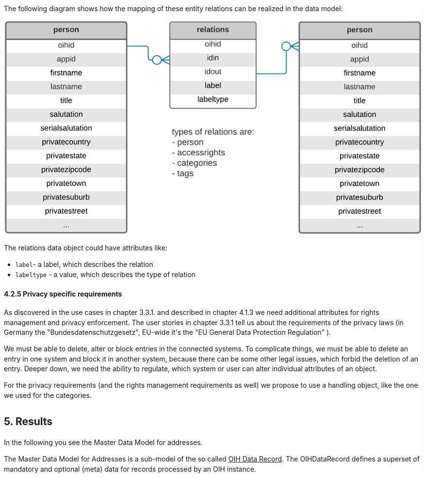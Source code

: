 The following diagram shows how the mapping of these entity relations can be realized in the data model:

![Relations of organizations](Assets/ER-Persons-relations-persons.png)

The relations data object could have attributes like:
- `label`- a label, which describes the relation
- `labeltype` - a value, which describes the type of relation

#### 4.2.5 Privacy specific requirements

As discovered in the use cases in chapter 3.3.1. and described in chapter 4.1.3 we need additional attributes for rights management and privacy enforcement. The user stories in chapter 3.3.1 tell us about the requirements of the privacy laws (in Germany the "Bundesdatenschutzgesetz", EU-wide it's the "EU General Data Protection Regulation" ).

We must be able to delete, alter or block entries in the connected systems. To complicate things, we must be able to delete an entry in one system and block it in another system, because there can be some other legal issues, which forbid the deletion of an entry. Deeper down, we need the ability to regulate, which system or user can alter individual attributes of an object.

For the privacy requirements (and the rights management requirements as well) we propose to use a handling object, like the one we used for the categories.

## 5. Results
In the following you see the Master Data Model for addresses.

The Master Data Model for Addresses is a sub-model of the so called [OIH Data Record](../MasterDataModels/README.md).
The OIHDataRecord defines a superset of mandatory and optional (meta) data for records processed by an OIH instance.
